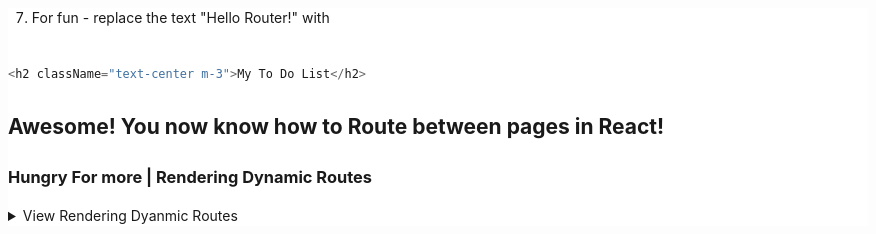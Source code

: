 ```js
```

7. For fun - replace the text "Hello Router!" with

```js

<h2 className="text-center m-3">My To Do List</h2>

```

## Awesome! You now know how to Route between pages in React!

### Hungry For more | Rendering Dynamic Routes

<details><summary>View Rendering Dyanmic Routes</summary></details>